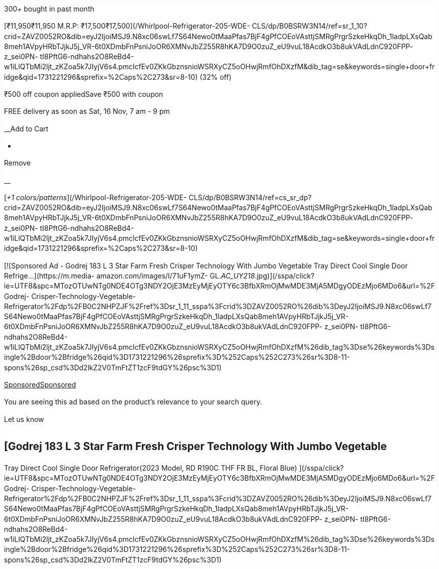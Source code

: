 300+ bought in past month

[₹11,950₹11,950 M.R.P: ₹17,500₹17,500](/Whirlpool-Refrigerator-205-WDE-
CLS/dp/B0BSRW3N14/ref=sr_1_10?crid=ZAVZ0052RO&dib=eyJ2IjoiMSJ9.N8xc06swLf7S64Newo0tMaaPfas7BjF4gPfCOEoVAsttjSMRgPrgrSzkeHkqDh_1ladpLXsQab8meh1AVpyHRbTJjkJ5j_VR-6t0XDmbFnPsniJoOR6XMNvJbZ255R8hKA7D9O0zuZ_eU9vuL18AcdkO3b8ukVAdLdnC920FPP-
z_sei0PN-
tI8PftG6-ndhahs2O8ReBd4-w1iLlQTbMi2ljt_zKZoa5k7JIyjV6s4.pmclcfEv0ZKkGbznsnioWSRXyCZ5oOHwjRmfOhDXzfM&dib_tag=se&keywords=single+door+fridge&qid=1731221296&sprefix=%2Caps%2C273&sr=8-10)
(32% off)

₹500 off coupon appliedSave ₹500 with coupon

FREE delivery as soon as Sat, 16 Nov, 7 am - 9 pm

__Add to Cart

-

Remove

 __

[_+1 colors/patterns_](/Whirlpool-Refrigerator-205-WDE-
CLS/dp/B0BSRW3N14/ref=cs_sr_dp?crid=ZAVZ0052RO&dib=eyJ2IjoiMSJ9.N8xc06swLf7S64Newo0tMaaPfas7BjF4gPfCOEoVAsttjSMRgPrgrSzkeHkqDh_1ladpLXsQab8meh1AVpyHRbTJjkJ5j_VR-6t0XDmbFnPsniJoOR6XMNvJbZ255R8hKA7D9O0zuZ_eU9vuL18AcdkO3b8ukVAdLdnC920FPP-
z_sei0PN-
tI8PftG6-ndhahs2O8ReBd4-w1iLlQTbMi2ljt_zKZoa5k7JIyjV6s4.pmclcfEv0ZKkGbznsnioWSRXyCZ5oOHwjRmfOhDXzfM&dib_tag=se&keywords=single+door+fridge&qid=1731221296&sprefix=%2Caps%2C273&sr=8-10)

[![Sponsored Ad - Godrej 183 L 3 Star Farm Fresh Crisper Technology With Jumbo
Vegetable Tray Direct Cool Single Door Refrige...](https://m.media-
amazon.com/images/I/71uF1ymZ-
GL._AC_UY218_.jpg)](/sspa/click?ie=UTF8&spc=MTozOTUwNTg0NDE4OTg3NDY2OjE3MzEyMjEyOTY6c3BfbXRmOjMwMDE3MjA5MDgyODEzMjo6MDo6&url=%2FGodrej-
Crisper-Technology-Vegetable-
Refrigerator%2Fdp%2FB0C2NHPZJF%2Fref%3Dsr_1_11_sspa%3Fcrid%3DZAVZ0052RO%26dib%3DeyJ2IjoiMSJ9.N8xc06swLf7S64Newo0tMaaPfas7BjF4gPfCOEoVAsttjSMRgPrgrSzkeHkqDh_1ladpLXsQab8meh1AVpyHRbTJjkJ5j_VR-6t0XDmbFnPsniJoOR6XMNvJbZ255R8hKA7D9O0zuZ_eU9vuL18AcdkO3b8ukVAdLdnC920FPP-
z_sei0PN-
tI8PftG6-ndhahs2O8ReBd4-w1iLlQTbMi2ljt_zKZoa5k7JIyjV6s4.pmclcfEv0ZKkGbznsnioWSRXyCZ5oOHwjRmfOhDXzfM%26dib_tag%3Dse%26keywords%3Dsingle%2Bdoor%2Bfridge%26qid%3D1731221296%26sprefix%3D%252Caps%252C273%26sr%3D8-11-spons%26sp_csd%3Dd2lkZ2V0TmFtZT1zcF9tdGY%26psc%3D1)

[SponsoredSponsored ](javascript:void\(0\))

You are seeing this ad based on the product’s relevance to your search query.

Let us know

## [Godrej 183 L 3 Star Farm Fresh Crisper Technology With Jumbo Vegetable
Tray Direct Cool Single Door Refrigerator(2023 Model, RD R190C THF FR BL,
Floral Blue)
](/sspa/click?ie=UTF8&spc=MTozOTUwNTg0NDE4OTg3NDY2OjE3MzEyMjEyOTY6c3BfbXRmOjMwMDE3MjA5MDgyODEzMjo6MDo6&url=%2FGodrej-
Crisper-Technology-Vegetable-
Refrigerator%2Fdp%2FB0C2NHPZJF%2Fref%3Dsr_1_11_sspa%3Fcrid%3DZAVZ0052RO%26dib%3DeyJ2IjoiMSJ9.N8xc06swLf7S64Newo0tMaaPfas7BjF4gPfCOEoVAsttjSMRgPrgrSzkeHkqDh_1ladpLXsQab8meh1AVpyHRbTJjkJ5j_VR-6t0XDmbFnPsniJoOR6XMNvJbZ255R8hKA7D9O0zuZ_eU9vuL18AcdkO3b8ukVAdLdnC920FPP-
z_sei0PN-
tI8PftG6-ndhahs2O8ReBd4-w1iLlQTbMi2ljt_zKZoa5k7JIyjV6s4.pmclcfEv0ZKkGbznsnioWSRXyCZ5oOHwjRmfOhDXzfM%26dib_tag%3Dse%26keywords%3Dsingle%2Bdoor%2Bfridge%26qid%3D1731221296%26sprefix%3D%252Caps%252C273%26sr%3D8-11-spons%26sp_csd%3Dd2lkZ2V0TmFtZT1zcF9tdGY%26psc%3D1)
